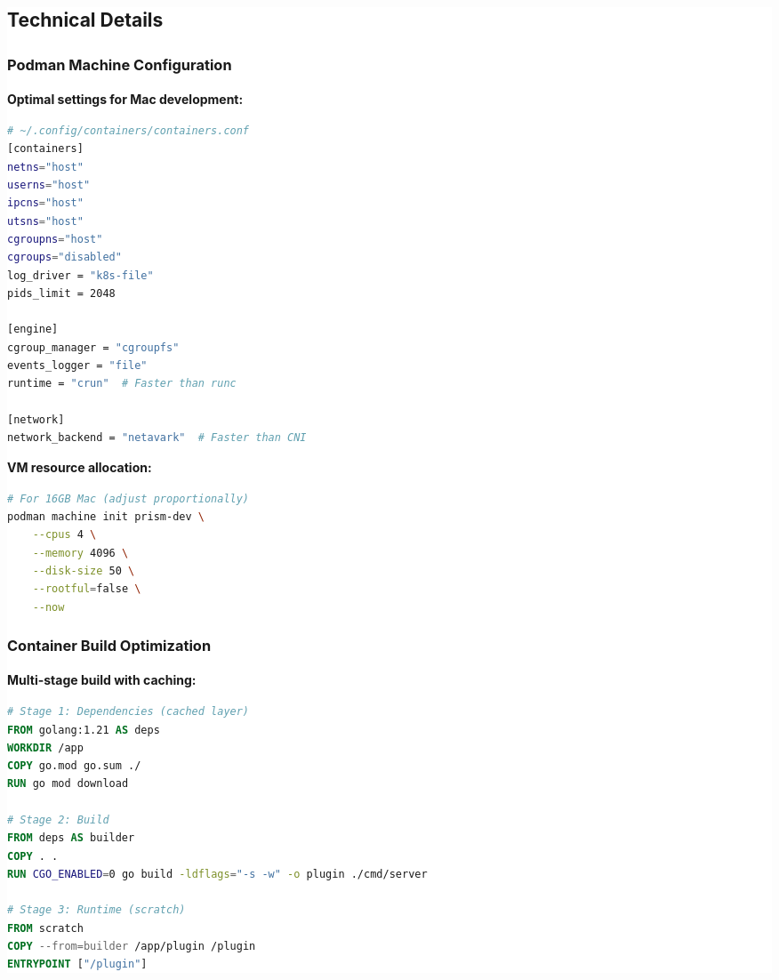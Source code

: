 ## Technical Details

### Podman Machine Configuration

**Optimal settings for Mac development:**

```bash
# ~/.config/containers/containers.conf
[containers]
netns="host"
userns="host"
ipcns="host"
utsns="host"
cgroupns="host"
cgroups="disabled"
log_driver = "k8s-file"
pids_limit = 2048

[engine]
cgroup_manager = "cgroupfs"
events_logger = "file"
runtime = "crun"  # Faster than runc

[network]
network_backend = "netavark"  # Faster than CNI
```

**VM resource allocation:**
```bash
# For 16GB Mac (adjust proportionally)
podman machine init prism-dev \
    --cpus 4 \
    --memory 4096 \
    --disk-size 50 \
    --rootful=false \
    --now
```

### Container Build Optimization

**Multi-stage build with caching:**

```dockerfile
# Stage 1: Dependencies (cached layer)
FROM golang:1.21 AS deps
WORKDIR /app
COPY go.mod go.sum ./
RUN go mod download

# Stage 2: Build
FROM deps AS builder
COPY . .
RUN CGO_ENABLED=0 go build -ldflags="-s -w" -o plugin ./cmd/server

# Stage 3: Runtime (scratch)
FROM scratch
COPY --from=builder /app/plugin /plugin
ENTRYPOINT ["/plugin"]
```
